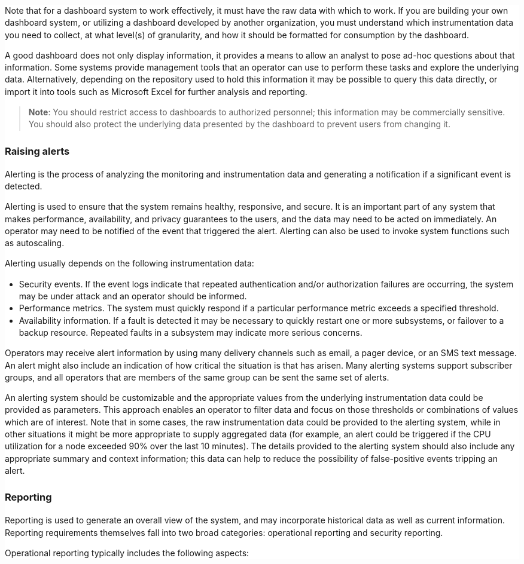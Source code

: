 Note that for a dashboard system to work effectively, it must have the raw data with which to work. If you are building your own dashboard system, or utilizing a dashboard developed by another organization, you must understand which instrumentation data you need to collect, at what level(s) of granularity, and how it should be formatted for consumption by the dashboard.

A good dashboard does not only display information, it provides a means to allow an analyst to pose ad-hoc questions about that information. Some systems provide management tools that an operator can use to perform these tasks and explore the underlying data. Alternatively, depending on the repository used to hold this information it may be possible to query this data directly, or import it into tools such as Microsoft Excel for further analysis and reporting.

> **Note**: You should restrict access to dashboards to authorized personnel; this information may be commercially sensitive. You should also protect the underlying data presented by the dashboard to prevent users from changing it.

### Raising alerts
Alerting is the process of analyzing the monitoring and instrumentation data and generating a notification if a significant event is detected.

Alerting is used to ensure that the system remains healthy, responsive, and secure. It is an important part of any system that makes performance, availability, and privacy guarantees to the users, and the data may need to be acted on immediately. An operator may need to be notified of the event that triggered the alert. Alerting can also be used to invoke system functions such as autoscaling.

Alerting usually depends on the following instrumentation data:

- Security events. If the event logs indicate that repeated authentication and/or authorization failures are occurring, the system may be under attack and an operator should be informed.
- Performance metrics. The system must quickly respond if a particular performance metric exceeds a specified threshold.
- Availability information. If a fault is detected it may be necessary to quickly restart one or more subsystems, or failover to a backup resource. Repeated faults in a subsystem may indicate more serious concerns.

Operators may receive alert information by using many delivery channels such as email, a pager device, or an SMS text message. An alert might also include an indication of how critical the situation is that has arisen. Many alerting systems support subscriber groups, and all operators that are members of the same group can be sent the same set of alerts.

An alerting system should be customizable and the appropriate values from the underlying instrumentation data could be provided as parameters. This approach enables an operator to filter data and focus on those thresholds or combinations of values which are of interest. Note that in some cases, the raw instrumentation data could be provided to the alerting system, while in other situations it might be more appropriate to supply aggregated data (for example, an alert could be triggered if the CPU utilization for a node exceeded 90% over the last 10 minutes). The details provided to the alerting system should also include any appropriate summary and context information; this data can help to reduce the possibility of false-positive events tripping an alert.

### Reporting
Reporting is used to generate an overall view of the system, and may incorporate historical data as well as current information. Reporting requirements themselves fall into two broad categories: operational reporting and security reporting.

Operational reporting typically includes the following aspects:
